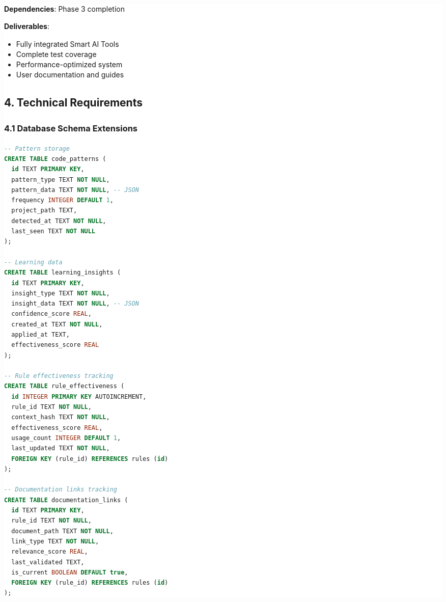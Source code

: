 **Dependencies**: Phase 3 completion

**Deliverables**:
- Fully integrated Smart AI Tools
- Complete test coverage
- Performance-optimized system
- User documentation and guides

## 4. Technical Requirements

### 4.1 Database Schema Extensions

```sql
-- Pattern storage
CREATE TABLE code_patterns (
  id TEXT PRIMARY KEY,
  pattern_type TEXT NOT NULL,
  pattern_data TEXT NOT NULL, -- JSON
  frequency INTEGER DEFAULT 1,
  project_path TEXT,
  detected_at TEXT NOT NULL,
  last_seen TEXT NOT NULL
);

-- Learning data
CREATE TABLE learning_insights (
  id TEXT PRIMARY KEY,
  insight_type TEXT NOT NULL,
  insight_data TEXT NOT NULL, -- JSON
  confidence_score REAL,
  created_at TEXT NOT NULL,
  applied_at TEXT,
  effectiveness_score REAL
);

-- Rule effectiveness tracking
CREATE TABLE rule_effectiveness (
  id INTEGER PRIMARY KEY AUTOINCREMENT,
  rule_id TEXT NOT NULL,
  context_hash TEXT NOT NULL,
  effectiveness_score REAL,
  usage_count INTEGER DEFAULT 1,
  last_updated TEXT NOT NULL,
  FOREIGN KEY (rule_id) REFERENCES rules (id)
);

-- Documentation links tracking
CREATE TABLE documentation_links (
  id TEXT PRIMARY KEY,
  rule_id TEXT NOT NULL,
  document_path TEXT NOT NULL,
  link_type TEXT NOT NULL,
  relevance_score REAL,
  last_validated TEXT,
  is_current BOOLEAN DEFAULT true,
  FOREIGN KEY (rule_id) REFERENCES rules (id)
);
```
